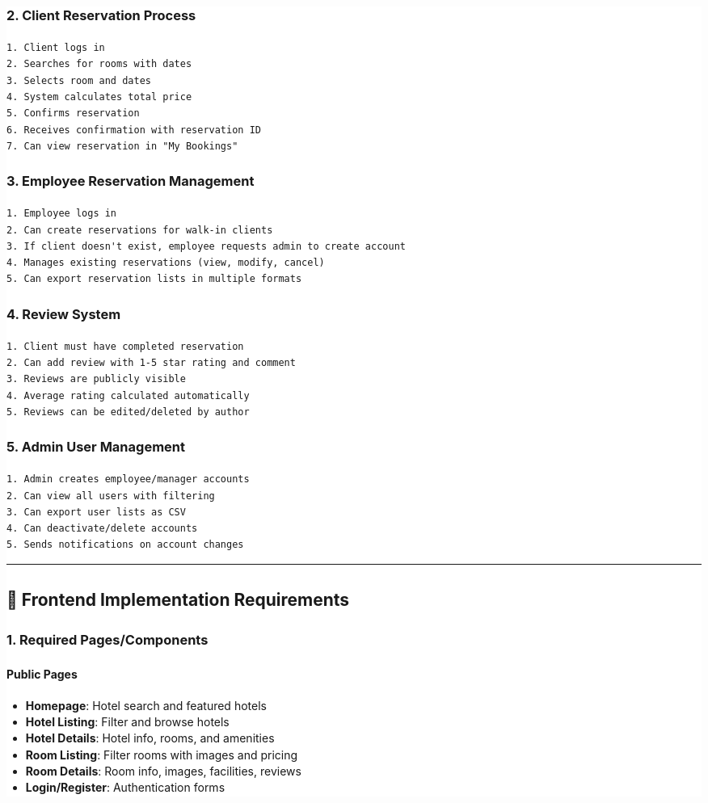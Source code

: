 ### **2. Client Reservation Process**
```
1. Client logs in
2. Searches for rooms with dates
3. Selects room and dates
4. System calculates total price
5. Confirms reservation
6. Receives confirmation with reservation ID
7. Can view reservation in "My Bookings"
```

### **3. Employee Reservation Management**
```
1. Employee logs in
2. Can create reservations for walk-in clients
3. If client doesn't exist, employee requests admin to create account
4. Manages existing reservations (view, modify, cancel)
5. Can export reservation lists in multiple formats
```

### **4. Review System**
```
1. Client must have completed reservation
2. Can add review with 1-5 star rating and comment
3. Reviews are publicly visible
4. Average rating calculated automatically
5. Reviews can be edited/deleted by author
```

### **5. Admin User Management**
```
1. Admin creates employee/manager accounts
2. Can view all users with filtering
3. Can export user lists as CSV
4. Can deactivate/delete accounts
5. Sends notifications on account changes
```

---

## 🎨 Frontend Implementation Requirements

### **1. Required Pages/Components**

#### **Public Pages**
- **Homepage**: Hotel search and featured hotels
- **Hotel Listing**: Filter and browse hotels
- **Hotel Details**: Hotel info, rooms, and amenities
- **Room Listing**: Filter rooms with images and pricing
- **Room Details**: Room info, images, facilities, reviews
- **Login/Register**: Authentication forms
